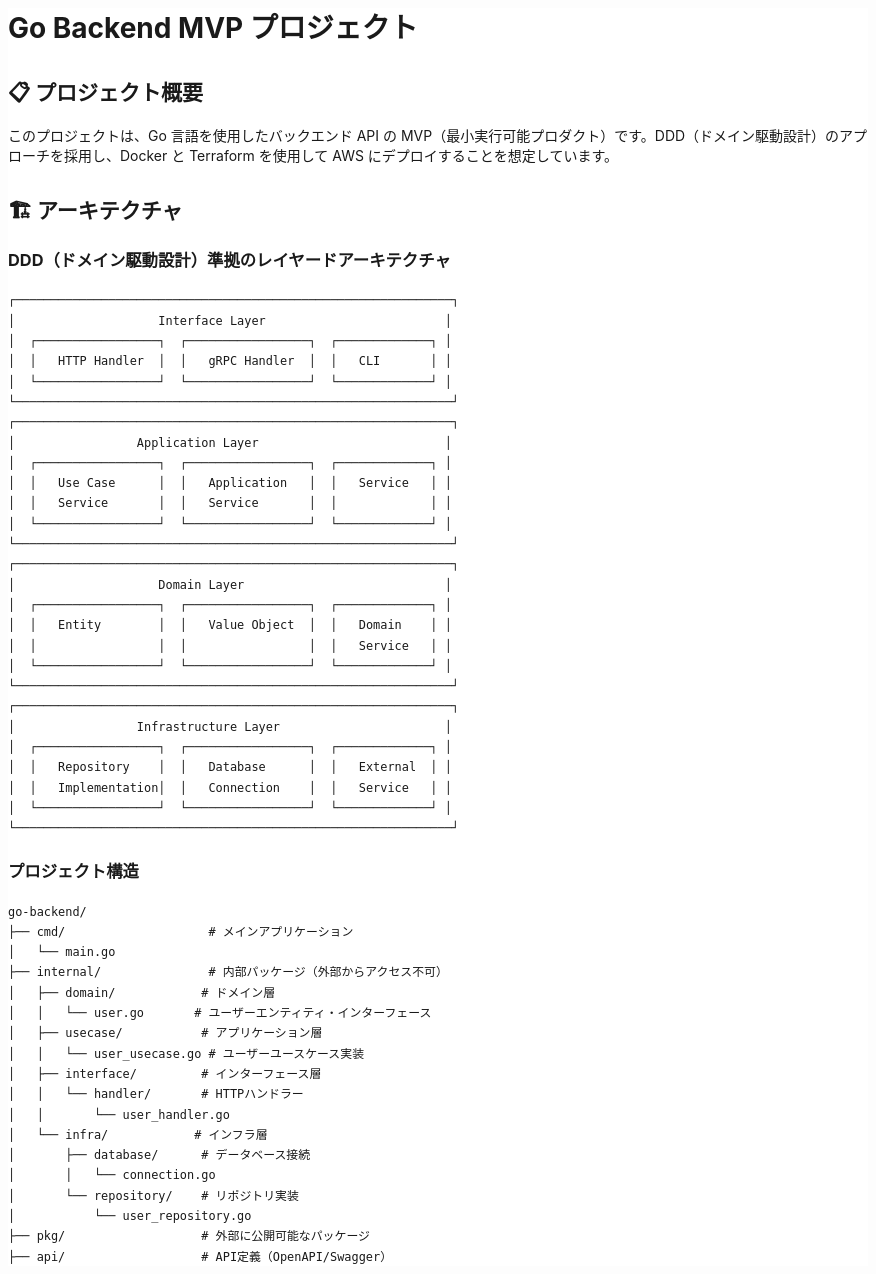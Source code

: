# Go Backend MVP プロジェクト

## 📋 プロジェクト概要

このプロジェクトは、Go 言語を使用したバックエンド API の MVP（最小実行可能プロダクト）です。DDD（ドメイン駆動設計）のアプローチを採用し、Docker と Terraform を使用して AWS にデプロイすることを想定しています。

## 🏗️ アーキテクチャ

### DDD（ドメイン駆動設計）準拠のレイヤードアーキテクチャ

```
┌─────────────────────────────────────────────────────────────┐
│                    Interface Layer                         │
│  ┌─────────────────┐  ┌─────────────────┐  ┌─────────────┐ │
│  │   HTTP Handler  │  │   gRPC Handler  │  │   CLI       │ │
│  └─────────────────┘  └─────────────────┘  └─────────────┘ │
└─────────────────────────────────────────────────────────────┘
┌─────────────────────────────────────────────────────────────┐
│                 Application Layer                          │
│  ┌─────────────────┐  ┌─────────────────┐  ┌─────────────┐ │
│  │   Use Case      │  │   Application   │  │   Service   │ │
│  │   Service       │  │   Service       │  │             │ │
│  └─────────────────┘  └─────────────────┘  └─────────────┘ │
└─────────────────────────────────────────────────────────────┘
┌─────────────────────────────────────────────────────────────┐
│                    Domain Layer                            │
│  ┌─────────────────┐  ┌─────────────────┐  ┌─────────────┐ │
│  │   Entity        │  │   Value Object  │  │   Domain    │ │
│  │                 │  │                 │  │   Service   │ │
│  └─────────────────┘  └─────────────────┘  └─────────────┘ │
└─────────────────────────────────────────────────────────────┘
┌─────────────────────────────────────────────────────────────┐
│                 Infrastructure Layer                       │
│  ┌─────────────────┐  ┌─────────────────┐  ┌─────────────┐ │
│  │   Repository    │  │   Database      │  │   External  │ │
│  │   Implementation│  │   Connection    │  │   Service   │ │
│  └─────────────────┘  └─────────────────┘  └─────────────┘ │
└─────────────────────────────────────────────────────────────┘
```

### プロジェクト構造

```
go-backend/
├── cmd/                    # メインアプリケーション
│   └── main.go
├── internal/               # 内部パッケージ（外部からアクセス不可）
│   ├── domain/            # ドメイン層
│   │   └── user.go       # ユーザーエンティティ・インターフェース
│   ├── usecase/           # アプリケーション層
│   │   └── user_usecase.go # ユーザーユースケース実装
│   ├── interface/         # インターフェース層
│   │   └── handler/       # HTTPハンドラー
│   │       └── user_handler.go
│   └── infra/            # インフラ層
│       ├── database/      # データベース接続
│       │   └── connection.go
│       └── repository/    # リポジトリ実装
│           └── user_repository.go
├── pkg/                   # 外部に公開可能なパッケージ
├── api/                   # API定義（OpenAPI/Swagger）
```